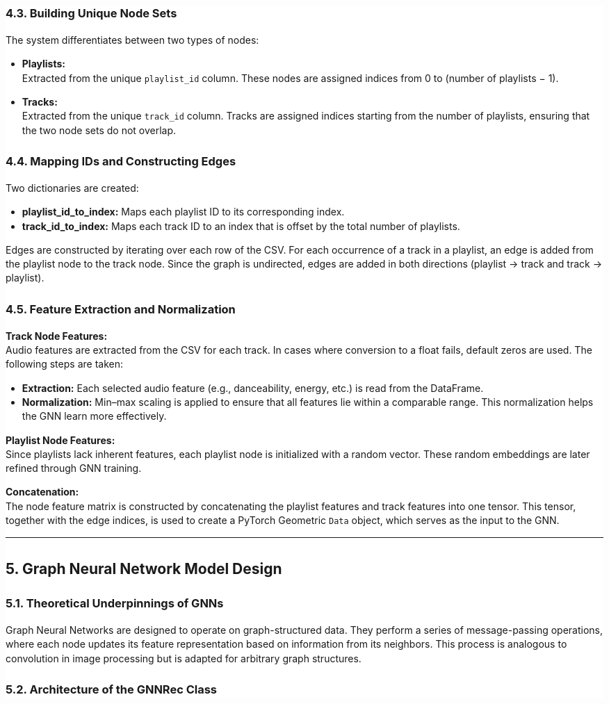 ### 4.3. Building Unique Node Sets

The system differentiates between two types of nodes:
- **Playlists:**  
  Extracted from the unique `playlist_id` column. These nodes are assigned indices from 0 to (number of playlists − 1).
  
- **Tracks:**  
  Extracted from the unique `track_id` column. Tracks are assigned indices starting from the number of playlists, ensuring that the two node sets do not overlap.

### 4.4. Mapping IDs and Constructing Edges

Two dictionaries are created:
- **playlist_id_to_index:** Maps each playlist ID to its corresponding index.
- **track_id_to_index:** Maps each track ID to an index that is offset by the total number of playlists.

Edges are constructed by iterating over each row of the CSV. For each occurrence of a track in a playlist, an edge is added from the playlist node to the track node. Since the graph is undirected, edges are added in both directions (playlist → track and track → playlist).

### 4.5. Feature Extraction and Normalization

**Track Node Features:**  
Audio features are extracted from the CSV for each track. In cases where conversion to a float fails, default zeros are used. The following steps are taken:
- **Extraction:** Each selected audio feature (e.g., danceability, energy, etc.) is read from the DataFrame.
- **Normalization:** Min–max scaling is applied to ensure that all features lie within a comparable range. This normalization helps the GNN learn more effectively.

**Playlist Node Features:**  
Since playlists lack inherent features, each playlist node is initialized with a random vector. These random embeddings are later refined through GNN training.

**Concatenation:**  
The node feature matrix is constructed by concatenating the playlist features and track features into one tensor. This tensor, together with the edge indices, is used to create a PyTorch Geometric `Data` object, which serves as the input to the GNN.

---

## 5. Graph Neural Network Model Design

### 5.1. Theoretical Underpinnings of GNNs

Graph Neural Networks are designed to operate on graph-structured data. They perform a series of message-passing operations, where each node updates its feature representation based on information from its neighbors. This process is analogous to convolution in image processing but is adapted for arbitrary graph structures.

### 5.2. Architecture of the GNNRec Class
